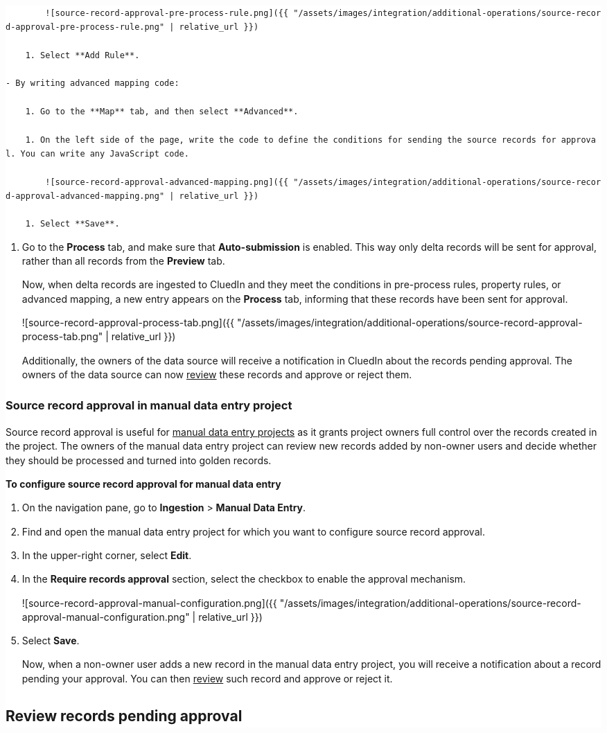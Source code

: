             ![source-record-approval-pre-process-rule.png]({{ "/assets/images/integration/additional-operations/source-record-approval-pre-process-rule.png" | relative_url }})

        1. Select **Add Rule**.

    - By writing advanced mapping code:

        1. Go to the **Map** tab, and then select **Advanced**.

        1. On the left side of the page, write the code to define the conditions for sending the source records for approval. You can write any JavaScript code.

            ![source-record-approval-advanced-mapping.png]({{ "/assets/images/integration/additional-operations/source-record-approval-advanced-mapping.png" | relative_url }})

        1. Select **Save**.

1. Go to the **Process** tab, and make sure that **Auto-submission** is enabled. This way only delta records will be sent for approval, rather than all records from the **Preview** tab.

    Now, when delta records are ingested to CluedIn and they meet the conditions in pre-process rules, property rules, or advanced mapping, a new entry appears on the **Process** tab, informing that these records have been sent for approval.

    ![source-record-approval-process-tab.png]({{ "/assets/images/integration/additional-operations/source-record-approval-process-tab.png" | relative_url }})

    Additionally, the owners of the data source will receive a notification in CluedIn about the records pending approval. The owners of the data source can now [review](#review-records-pending-approval) these records and approve or reject them.

### Source record approval in manual data entry project

Source record approval is useful for [manual data entry projects](/integration/manual-data-entry) as it grants project owners full control over the records created in the project. The owners of the manual data entry project can review new records added by non-owner users and decide whether they should be processed and turned into golden records.

**To configure source record approval for manual data entry**

1. On the navigation pane, go to **Ingestion** > **Manual Data Entry**.

1. Find and open the manual data entry project for which you want to configure source record approval.

1. In the upper-right corner, select **Edit**.

1. In the **Require records approval** section, select the checkbox to enable the approval mechanism.

    ![source-record-approval-manual-configuration.png]({{ "/assets/images/integration/additional-operations/source-record-approval-manual-configuration.png" | relative_url }})

1. Select **Save**.

    Now, when a non-owner user adds a new record in the manual data entry project, you will receive a notification about a record pending your approval. You can then [review](#review-records-pending-approval) such record and approve or reject it.

## Review records pending approval
